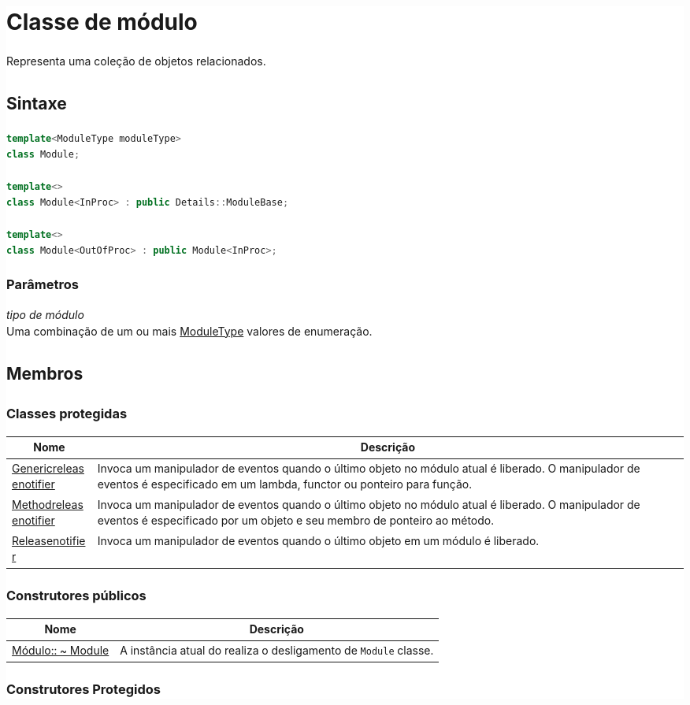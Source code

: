 # <a name="module-class"></a>Classe de módulo

Representa uma coleção de objetos relacionados.

## <a name="syntax"></a>Sintaxe

```cpp
template<ModuleType moduleType>
class Module;

template<>
class Module<InProc> : public Details::ModuleBase;

template<>
class Module<OutOfProc> : public Module<InProc>;
```

### <a name="parameters"></a>Parâmetros

*tipo de módulo*<br/>
Uma combinação de um ou mais [ModuleType](../windows/moduletype-enumeration.md) valores de enumeração.

## <a name="members"></a>Membros

### <a name="protected-classes"></a>Classes protegidas

Nome                                                                                | Descrição
----------------------------------------------------------------------------------- | ----------------------------------------------------------------------------------------------------------------------------------------------------------------
[Genericreleasenotifier](../windows/module-genericreleasenotifier-class.md) | Invoca um manipulador de eventos quando o último objeto no módulo atual é liberado. O manipulador de eventos é especificado em um lambda, functor ou ponteiro para função.
[Methodreleasenotifier](../windows/module-methodreleasenotifier-class.md)   | Invoca um manipulador de eventos quando o último objeto no módulo atual é liberado. O manipulador de eventos é especificado por um objeto e seu membro de ponteiro ao método.
[Releasenotifier](../windows/module-releasenotifier-class.md)               | Invoca um manipulador de eventos quando o último objeto em um módulo é liberado.

### <a name="public-constructors"></a>Construtores públicos

Nome                             | Descrição
-------------------------------- | -----------------------------------------------------------
[Módulo:: ~ Module](#tilde-module) | A instância atual do realiza o desligamento de `Module` classe.

### <a name="protected-constructors"></a>Construtores Protegidos
